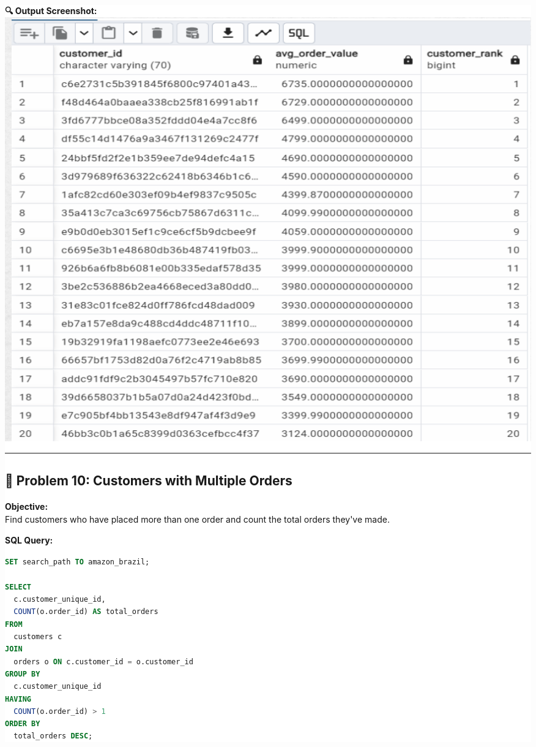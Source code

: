 **🔍 Output Screenshot:**  
![Top Customers by Order Value](images/problem9_output.png)

---

## 🔁 Problem 10: Customers with Multiple Orders

**Objective:**  
Find customers who have placed more than one order and count the total orders they've made.

**SQL Query:**
```sql
SET search_path TO amazon_brazil;

SELECT
  c.customer_unique_id,
  COUNT(o.order_id) AS total_orders
FROM
  customers c
JOIN
  orders o ON c.customer_id = o.customer_id
GROUP BY
  c.customer_unique_id
HAVING
  COUNT(o.order_id) > 1
ORDER BY
  total_orders DESC;
```
